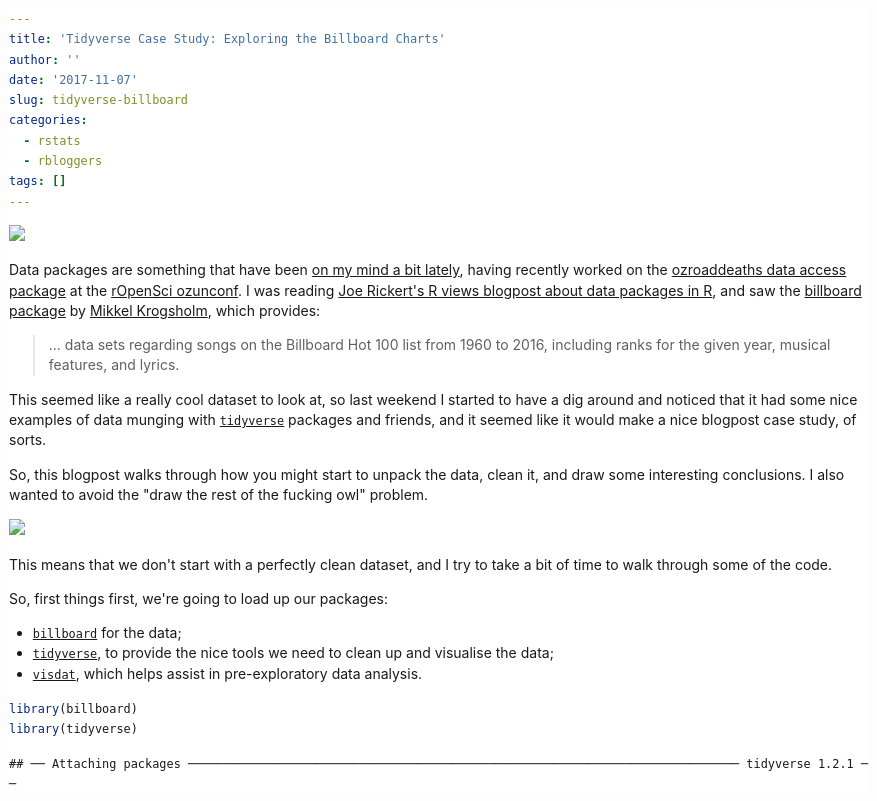 ```yaml
---
title: 'Tidyverse Case Study: Exploring the Billboard Charts'
author: ''
date: '2017-11-07'
slug: tidyverse-billboard
categories:
  - rstats
  - rbloggers
tags: []
---
```


![](https://njtierney.updog.co/img/billboard-1960.jpg)

Data packages are something that have been [on my mind a bit lately](https://github.com/ropensci/ozunconf17/issues/17), having recently worked on the [ozroaddeaths data access package](https://github.com/ropenscilabs/ozroaddeaths) at the [rOpenSci ozunconf](http://ozunconf17.ropensci.org/). I was reading [Joe Rickert's R views blogpost about data packages in R](https://rviews.rstudio.com/2017/11/01/r-data-packages/), and saw the [billboard package](https://cran.r-project.org/package=billboard) by [Mikkel Krogsholm](https://github.com/mikkelkrogsholm), which provides:

> ... data sets regarding songs on the Billboard Hot 100 list from 1960 to 2016, including ranks for the given year, musical features, and lyrics.

This seemed like a really cool dataset to look at, so last weekend I started to have a dig around and noticed that it had some nice examples of data munging with [`tidyverse`](http://tidyverse.org/) packages and friends, and it seemed like it would make a nice blogpost case study, of sorts.

So, this blogpost walks through how you might start to unpack the data, clean it, and draw some interesting conclusions. I also wanted to avoid the "draw the rest of the fucking owl" problem. 

![](https://njtierney.updog.co/img/draw-the-eff-owl.jpg)

This means that we don't start with a perfectly clean dataset, and I try to take a bit of time to walk through some of the code.

So, first things first, we're going to load up our packages: 

- [`billboard`](https://cran.r-project.org/package=billboard) for the data; 
- [`tidyverse`](https://www.tidyverse.org/packages/), to provide the nice tools we need to clean up and visualise the data;
- [`visdat`](https://github.com/ropensci/visdat), which helps assist in pre-exploratory data analysis.


```r
library(billboard)
library(tidyverse)
```

```
## ── Attaching packages ───────────────────────────────────────────────────────────────────────────── tidyverse 1.2.1 ──
```
